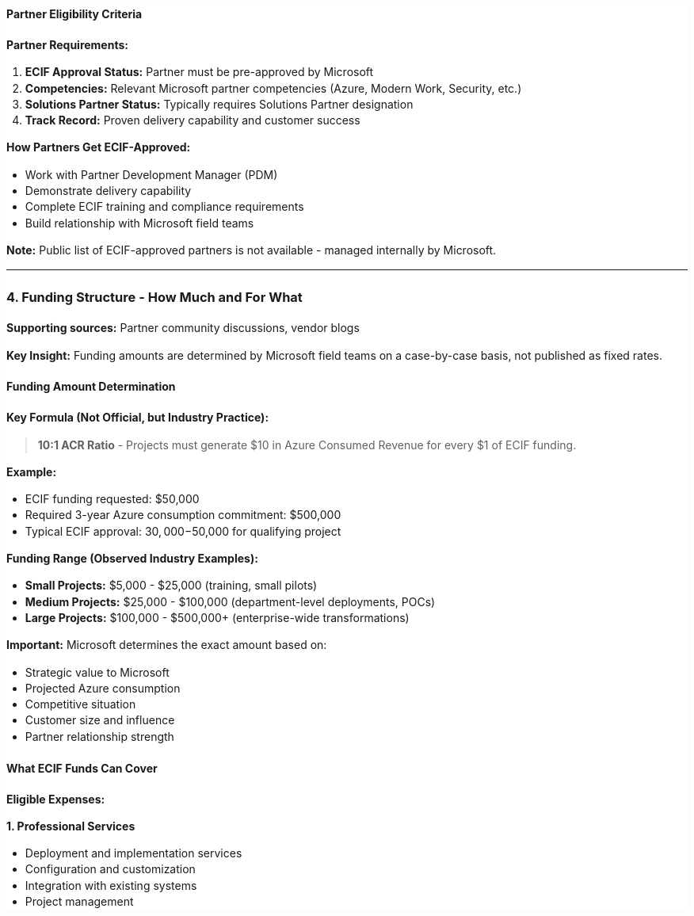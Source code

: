 #### Partner Eligibility Criteria

**Partner Requirements:**
1. **ECIF Approval Status:** Partner must be pre-approved by Microsoft
2. **Competencies:** Relevant Microsoft partner competencies (Azure, Modern Work, Security, etc.)
3. **Solutions Partner Status:** Typically requires Solutions Partner designation
4. **Track Record:** Proven delivery capability and customer success

**How Partners Get ECIF-Approved:**
- Work with Partner Development Manager (PDM)
- Demonstrate delivery capability
- Complete ECIF training and compliance requirements
- Build relationship with Microsoft field teams

**Note:** Public list of ECIF-approved partners is not available - managed internally by Microsoft.

---

### 4. **Funding Structure - How Much and For What**

**Supporting sources:** Partner community discussions, vendor blogs

**Key Insight:** Funding amounts are determined by Microsoft field teams on a case-by-case basis, not published as fixed rates.

#### Funding Amount Determination

**Key Formula (Not Official, but Industry Practice):**
> **10:1 ACR Ratio** - Projects must generate $10 in Azure Consumed Revenue for every $1 of ECIF funding.

**Example:**
- ECIF funding requested: $50,000
- Required 3-year Azure consumption commitment: $500,000
- Typical ECIF approval: $30,000-$50,000 for qualifying project

**Funding Range (Observed Industry Examples):**
- **Small Projects:** $5,000 - $25,000 (training, small pilots)
- **Medium Projects:** $25,000 - $100,000 (department-level deployments, POCs)
- **Large Projects:** $100,000 - $500,000+ (enterprise-wide transformations)

**Important:** Microsoft determines the exact amount based on:
- Strategic value to Microsoft
- Projected Azure consumption
- Competitive situation
- Customer size and influence
- Partner relationship strength

#### What ECIF Funds Can Cover

**Eligible Expenses:**

**1. Professional Services**
- Deployment and implementation services
- Configuration and customization
- Integration with existing systems
- Project management
